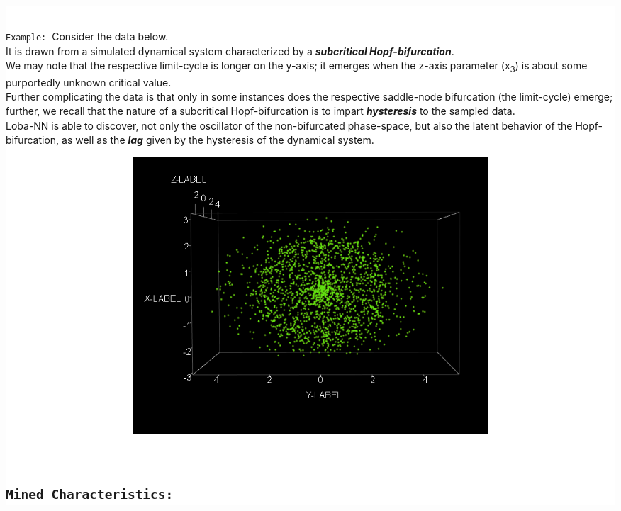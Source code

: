 <br>

`Example:`&nbsp; Consider the data below. <br> It is drawn from a simulated dynamical system characterized by a ***subcritical Hopf-bifurcation***.<br>
We may note that the respective limit-cycle is longer on the y-axis; it emerges when the z-axis parameter (x<sub>3</sub>) is about some purportedly unknown critical value.<br>
Further complicating the data is that only in some instances does the respective saddle-node bifurcation (the limit-cycle) emerge; further, we recall that the nature of a subcritical Hopf-bifurcation is to impart ***hysteresis*** to the sampled data. <br>
Loba-NN is able to discover, not only the oscillator of the non-bifurcated phase-space, but also the latent behavior of the Hopf-bifurcation, as well as the ***lag*** given by the hysteresis of the dynamical system.

<p align="center">
  <kbd>
  <img src=https://github.com/SB-27182/loba-NN/blob/master/assets/examples/mod_loba-NN_readme/hopfBif2.png width=500 height=391 />
  </kbd>
</p>
<br>


## `Mined Characteristics: ` 

<p align="center">
  <kbd>